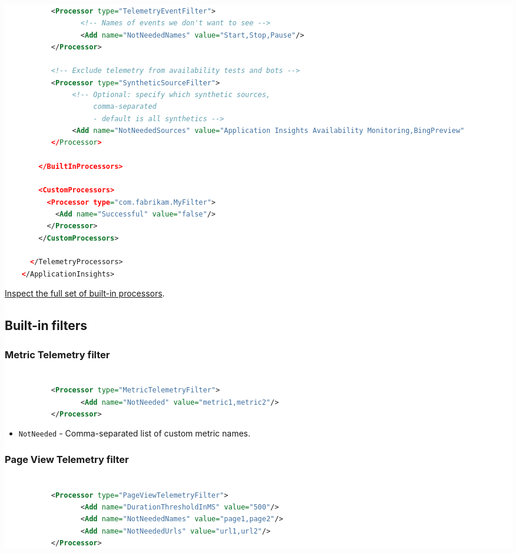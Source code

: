 ```XML
           <Processor type="TelemetryEventFilter">
                  <!-- Names of events we don't want to see -->
                  <Add name="NotNeededNames" value="Start,Stop,Pause"/>
           </Processor>

           <!-- Exclude telemetry from availability tests and bots -->
           <Processor type="SyntheticSourceFilter">
                <!-- Optional: specify which synthetic sources,
                     comma-separated
                     - default is all synthetics -->
                <Add name="NotNeededSources" value="Application Insights Availability Monitoring,BingPreview"
           </Processor>

        </BuiltInProcessors>

        <CustomProcessors>
          <Processor type="com.fabrikam.MyFilter">
            <Add name="Successful" value="false"/>
          </Processor>
        </CustomProcessors>

      </TelemetryProcessors>
    </ApplicationInsights>

```

[Inspect the full set of built-in processors](https://github.com/microsoft/ApplicationInsights-Java/tree/master/core/src/main/java/com/microsoft/applicationinsights/internal).

## Built-in filters

### Metric Telemetry filter

```XML

           <Processor type="MetricTelemetryFilter">
                  <Add name="NotNeeded" value="metric1,metric2"/>
           </Processor>
```

* `NotNeeded` - Comma-separated list of custom metric names.


### Page View Telemetry filter

```XML

           <Processor type="PageViewTelemetryFilter">
                  <Add name="DurationThresholdInMS" value="500"/>
                  <Add name="NotNeededNames" value="page1,page2"/>
                  <Add name="NotNeededUrls" value="url1,url2"/>
           </Processor>
```
